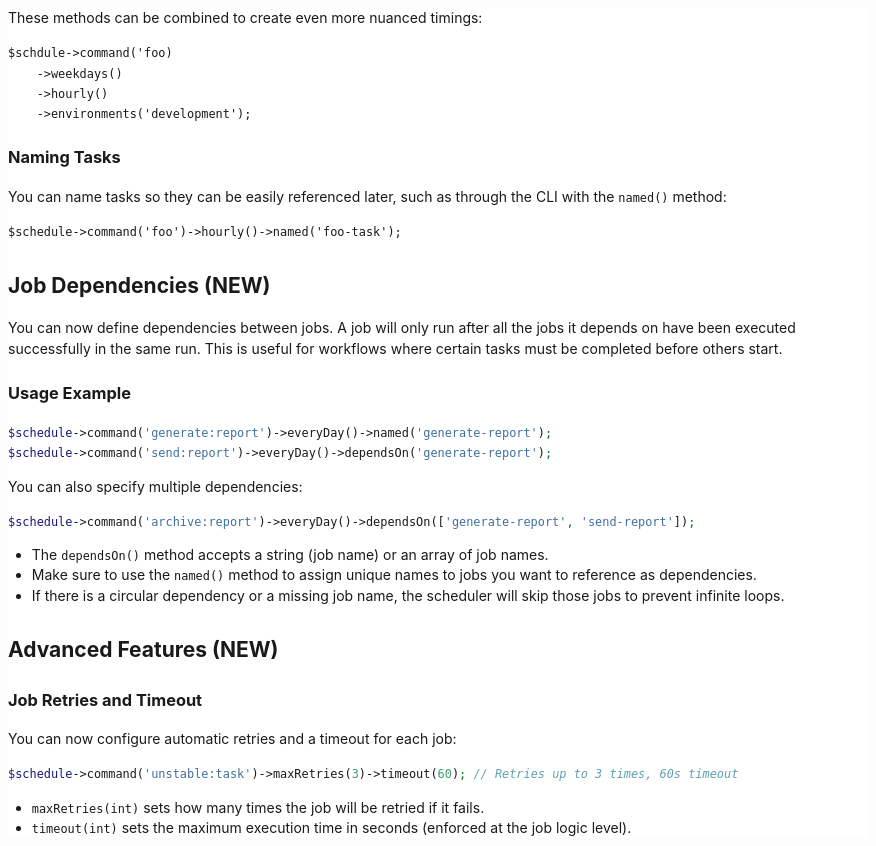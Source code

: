 

These methods can be combined to create even more nuanced timings: 

```
$schdule->command('foo)
    ->weekdays()
    ->hourly()
    ->environments('development');
```

### Naming Tasks

You can name tasks so they can be easily referenced later, such as through the CLI with the `named()` method:

```
$schedule->command('foo')->hourly()->named('foo-task');
```

## Job Dependencies (NEW)

You can now define dependencies between jobs. A job will only run after all the jobs it depends on have been executed successfully in the same run. This is useful for workflows where certain tasks must be completed before others start.

### Usage Example

```php
$schedule->command('generate:report')->everyDay()->named('generate-report');
$schedule->command('send:report')->everyDay()->dependsOn('generate-report');
```

You can also specify multiple dependencies:

```php
$schedule->command('archive:report')->everyDay()->dependsOn(['generate-report', 'send-report']);
```

- The `dependsOn()` method accepts a string (job name) or an array of job names.
- Make sure to use the `named()` method to assign unique names to jobs you want to reference as dependencies.
- If there is a circular dependency or a missing job name, the scheduler will skip those jobs to prevent infinite loops.

## Advanced Features (NEW)

### Job Retries and Timeout

You can now configure automatic retries and a timeout for each job:

```php
$schedule->command('unstable:task')->maxRetries(3)->timeout(60); // Retries up to 3 times, 60s timeout
```
- `maxRetries(int)` sets how many times the job will be retried if it fails.
- `timeout(int)` sets the maximum execution time in seconds (enforced at the job logic level).

